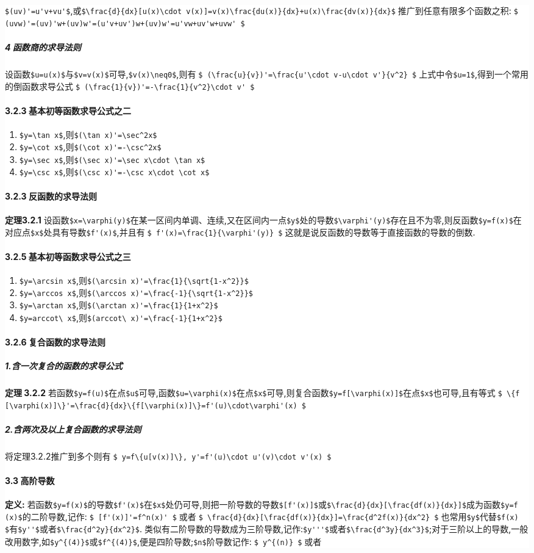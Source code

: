 `$(uv)'=u'v+vu'$`,或`$\frac{d}{dx}[u(x)\cdot v(x)]=v(x)\frac{du(x)}{dx}+u(x)\frac{dv(x)}{dx}$`
推广到任意有限多个函数之积:
`$
(uvw)'=(uv)'w+(uv)w'=(u'v+uv')w+(uv)w'=u'vw+uv'w+uvw'
$`
##### 4 函数商的求导法则
设函数`$u=u(x)$`与`$v=v(x)$`可导,`$v(x)\neq0$`,则有
`$
(\frac{u}{v})'=\frac{u'\cdot v-u\cdot v'}{v^2}
$`
上式中令`$u=1$`,得到一个常用的倒函数求导公式
`$
(\frac{1}{v})'=-\frac{1}{v^2}\cdot v'
$`
#### 3.2.3 基本初等函数求导公式之二
1. `$y=\tan x$`,则`$(\tan x)'=\sec^2x$`
2. `$y=\cot x$`,则`$(\cot x)'=-\csc^2x$`
3. `$y=\sec x$`,则`$(\sec x)'=\sec x\cdot \tan x$`
4. `$y=\csc x$`,则`$(\csc x)'=-\csc x\cdot \cot x$`
#### 3.2.3 反函数的求导法则
**定理3.2.1** 设函数`$x=\varphi(y)$`在某一区间内单调、连续,又在区间内一点`$y$`处的导数`$\varphi'(y)$`存在且不为零,则反函数`$y=f(x)$`在对应点`$x$`处具有导数`$f'(x)$`,并且有
`$
f'(x)=\frac{1}{\varphi'(y)}
$`
这就是说反函数的导数等于直接函数的导数的倒数.
#### 3.2.5 基本初等函数求导公式之三
1. `$y=\arcsin x$`,则`$(\arcsin x)'=\frac{1}{\sqrt{1-x^2}}$`
2. `$y=\arccos x$`,则`$(\arccos x)'=\frac{-1}{\sqrt{1-x^2}}$`
3. `$y=\arctan x$`,则`$(\arctan x)'=\frac{1}{1+x^2}$`
4. `$y=arccot\ x$`,则`$(arccot\ x)'=\frac{-1}{1+x^2}$`
#### 3.2.6 复合函数的求导法则
##### 1.含一次复合的函数的求导公式
**定理 3.2.2** 若函数`$y=f(u)$`在点`$u$`可导,函数`$u=\varphi(x)$`在点`$x$`可导,则复合函数`$y=f[\varphi(x)]$`在点`$x$`也可导,且有等式
`$
\{f[\varphi(x)]\}'=\frac{d}{dx}\{f[\varphi(x)]\}=f'(u)\cdot\varphi'(x)
$`
##### 2.含两次及以上复合函数的求导法则
将定理3.2.2推广到多个则有
`$
y=f\{u[v(x)]\}, y'=f'(u)\cdot u'(v)\cdot v'(x)
$`

#### 3.3 高阶导数
**定义:** 若函数`$y=f(x)$`的导数`$f'(x)$`在`$x$`处仍可导,则把一阶导数的导数`$[f'(x)]$`或`$\frac{d}{dx}[\frac{df(x)}{dx}]$`成为函数`$y=f(x)$`的二阶导数,记作:
`$
[f'(x)]'=f^n(x)'
$`
或者
`$
\frac{d}{dx}[\frac{df(x)}{dx}]=\frac{d^2f(x)}{dx^2}
$`
也常用`$y$`代替`$f(x)$`有`$y''$`或者`$\frac{d^2y}{dx^2}$`.
类似有二阶导数的导数成为三阶导数,记作:`$y'''$`或者`$\frac{d^3y}{dx^3}$`;对于三阶以上的导数,一般改用数字,如`$y^{(4)}$`或`$f^{(4)}$`,便是四阶导数;`$n$`阶导数记作:
`$
y^{(n)}
$`
或者